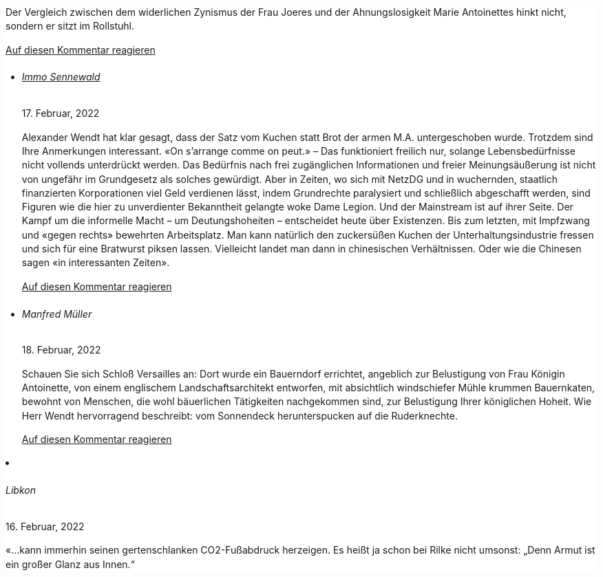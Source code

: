 Der Vergleich zwischen dem widerlichen Zynismus der Frau Joeres und der Ahnungslosigkeit Marie Antoinettes hinkt nicht, sondern er sitzt im Rollstuhl.

<a rel="nofollow" class="comment-reply-link" href="#comment-117726" data-commentid="117726" data-postid="15043" data-belowelement="comment-117726" data-respondelement="respond" data-replyto="Antworte auf Michael Klein" aria-label="Antworte auf Michael Klein">Auf diesen Kommentar reagieren</a> 


<ul class="children">
<li class="comment odd alt depth-2 clearfix" id="li-comment-117738">
<h6 class="author"><a href="https://immosennewald.com" class="url" rel="ugc external nofollow">Immo Sennewald</a></h6> <span class="date">17. Februar, 2022</span>



Alexander Wendt hat klar gesagt, dass der Satz vom Kuchen statt Brot der armen M.A. untergeschoben wurde. Trotzdem sind Ihre Anmerkungen interessant. «On s&#8217;arrange comme on peut.» &#8211; Das funktioniert freilich nur, solange Lebensbedürfnisse nicht vollends unterdrückt werden. Das Bedürfnis nach frei zugänglichen Informationen und freier Meinungsäußerung ist nicht von ungefähr im Grundgesetz als solches gewürdigt. Aber in Zeiten, wo sich mit NetzDG und in wuchernden, staatlich finanzierten Korporationen viel Geld verdienen lässt, indem Grundrechte paralysiert und schließlich abgeschafft werden, sind Figuren wie die hier zu unverdienter Bekanntheit gelangte woke Dame Legion. Und der Mainstream ist auf ihrer Seite. Der Kampf um die informelle Macht &#8211; um Deutungshoheiten &#8211; entscheidet heute über Existenzen. Bis zum letzten, mit Impfzwang und «gegen rechts» bewehrten Arbeitsplatz. Man kann natürlich den zuckersüßen Kuchen der Unterhaltungsindustrie fressen und sich für eine Bratwurst piksen lassen. Vielleicht landet man dann in chinesischen Verhältnissen. Oder wie die Chinesen sagen «in interessanten Zeiten».

<a rel="nofollow" class="comment-reply-link" href="#comment-117738" data-commentid="117738" data-postid="15043" data-belowelement="comment-117738" data-respondelement="respond" data-replyto="Antworte auf Immo Sennewald" aria-label="Antworte auf Immo Sennewald">Auf diesen Kommentar reagieren</a> 


</li>
<li class="comment even depth-2 clearfix" id="li-comment-117756">
<h6 class="author">Manfred Müller</h6> <span class="date">18. Februar, 2022</span>



Schauen Sie sich Schloß Versailles an: Dort wurde ein Bauerndorf errichtet, angeblich zur Belustigung von Frau Königin Antoinette, von einem englischem Landschaftsarchitekt entworfen, mit absichtlich windschiefer Mühle krummen Bauernkaten, bewohnt von Menschen, die wohl bäuerlichen Tätigkeiten nachgekommen sind, zur Belustigung Ihrer königlichen Hoheit. Wie Herr Wendt hervorragend beschreibt: vom Sonnendeck herunterspucken auf die Ruderknechte.

<a rel="nofollow" class="comment-reply-link" href="#comment-117756" data-commentid="117756" data-postid="15043" data-belowelement="comment-117756" data-respondelement="respond" data-replyto="Antworte auf Manfred Müller" aria-label="Antworte auf Manfred Müller">Auf diesen Kommentar reagieren</a> 


</li>
</ul>
</li>
<li class="comment odd alt thread-odd thread-alt depth-1 clearfix" id="li-comment-117728">
<h6 class="author">Libkon</h6> <span class="date">16. Februar, 2022</span>



«&#8230;kann immerhin seinen gertenschlanken CO2-Fußabdruck herzeigen. Es heißt ja schon bei Rilke nicht umsonst: „Denn Armut ist ein großer Glanz aus Innen.“
